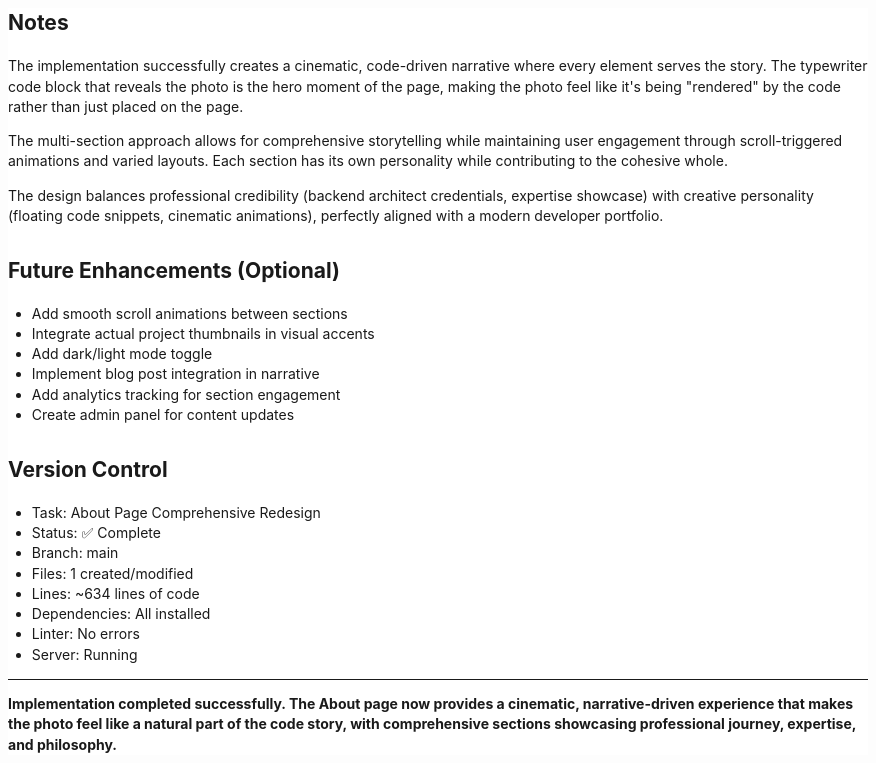 ## Notes

The implementation successfully creates a cinematic, code-driven narrative where every element serves the story. The typewriter code block that reveals the photo is the hero moment of the page, making the photo feel like it's being "rendered" by the code rather than just placed on the page.

The multi-section approach allows for comprehensive storytelling while maintaining user engagement through scroll-triggered animations and varied layouts. Each section has its own personality while contributing to the cohesive whole.

The design balances professional credibility (backend architect credentials, expertise showcase) with creative personality (floating code snippets, cinematic animations), perfectly aligned with a modern developer portfolio.

## Future Enhancements (Optional)

- Add smooth scroll animations between sections
- Integrate actual project thumbnails in visual accents
- Add dark/light mode toggle
- Implement blog post integration in narrative
- Add analytics tracking for section engagement
- Create admin panel for content updates

## Version Control

- Task: About Page Comprehensive Redesign
- Status: ✅ Complete
- Branch: main
- Files: 1 created/modified
- Lines: ~634 lines of code
- Dependencies: All installed
- Linter: No errors
- Server: Running

---

**Implementation completed successfully. The About page now provides a cinematic, narrative-driven experience that makes the photo feel like a natural part of the code story, with comprehensive sections showcasing professional journey, expertise, and philosophy.**
